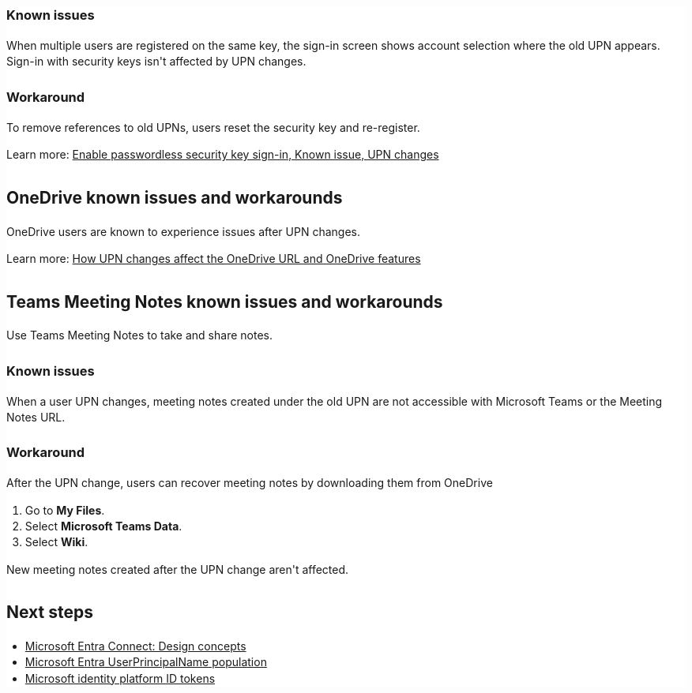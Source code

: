 ### Known issues

When multiple users are registered on the same key, the sign-in screen shows account selection where the old UPN appears. Sign-in with security keys isn't affected by UPN changes.  

### Workaround

To remove references to old UPNs, users reset the security key and re-register.

Learn more: [Enable passwordless security key sign-in, Known issue, UPN changes](~/identity/authentication/howto-authentication-passwordless-security-key.md#known-issues)

## OneDrive known issues and workarounds

OneDrive users are known to experience issues after UPN changes. 

Learn more: [How UPN changes affect the OneDrive URL and OneDrive features](/sharepoint/upn-changes)


## Teams Meeting Notes known issues and workarounds 

Use Teams Meeting Notes to take and share notes.  

### Known issues

When a user UPN changes, meeting notes created under the old UPN are not accessible with Microsoft Teams or the Meeting Notes URL.   

### Workaround

After the UPN change, users can recover meeting notes by downloading them from OneDrive 

1. Go to **My Files**.
2. Select **Microsoft Teams Data**.
3. Select **Wiki**. 

New meeting notes created after the UPN change aren't affected.  

## Next steps

* [Microsoft Entra Connect: Design concepts](./plan-connect-design-concepts.md)
* [Microsoft Entra UserPrincipalName population](./plan-connect-userprincipalname.md)
* [Microsoft identity platform ID tokens](~/identity-platform/id-tokens.md)
